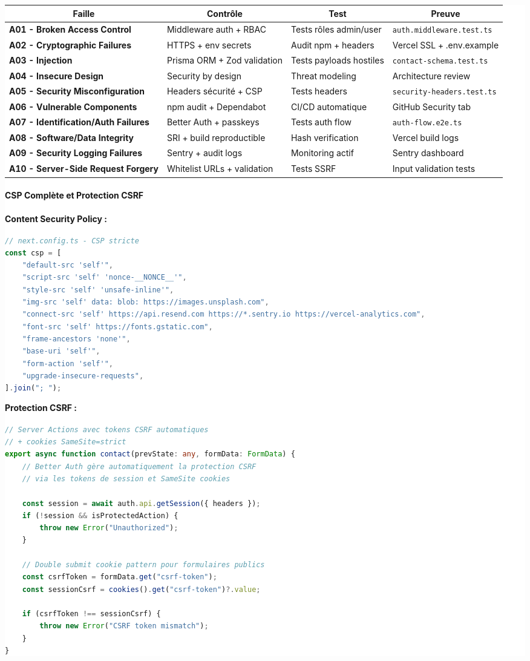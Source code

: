 | Faille                                 | Contrôle                    | Test                    | Preuve                     |
| -------------------------------------- | --------------------------- | ----------------------- | -------------------------- |
| **A01 - Broken Access Control**        | Middleware auth + RBAC      | Tests rôles admin/user  | `auth.middleware.test.ts`  |
| **A02 - Cryptographic Failures**       | HTTPS + env secrets         | Audit npm + headers     | Vercel SSL + .env.example  |
| **A03 - Injection**                    | Prisma ORM + Zod validation | Tests payloads hostiles | `contact-schema.test.ts`   |
| **A04 - Insecure Design**              | Security by design          | Threat modeling         | Architecture review        |
| **A05 - Security Misconfiguration**    | Headers sécurité + CSP      | Tests headers           | `security-headers.test.ts` |
| **A06 - Vulnerable Components**        | npm audit + Dependabot      | CI/CD automatique       | GitHub Security tab        |
| **A07 - Identification/Auth Failures** | Better Auth + passkeys      | Tests auth flow         | `auth-flow.e2e.ts`         |
| **A08 - Software/Data Integrity**      | SRI + build reproductible   | Hash verification       | Vercel build logs          |
| **A09 - Security Logging Failures**    | Sentry + audit logs         | Monitoring actif        | Sentry dashboard           |
| **A10 - Server-Side Request Forgery**  | Whitelist URLs + validation | Tests SSRF              | Input validation tests     |

#### CSP Complète et Protection CSRF

**Content Security Policy :**

```typescript
// next.config.ts - CSP stricte
const csp = [
	"default-src 'self'",
	"script-src 'self' 'nonce-__NONCE__'",
	"style-src 'self' 'unsafe-inline'",
	"img-src 'self' data: blob: https://images.unsplash.com",
	"connect-src 'self' https://api.resend.com https://*.sentry.io https://vercel-analytics.com",
	"font-src 'self' https://fonts.gstatic.com",
	"frame-ancestors 'none'",
	"base-uri 'self'",
	"form-action 'self'",
	"upgrade-insecure-requests",
].join("; ");
```

**Protection CSRF :**

```typescript
// Server Actions avec tokens CSRF automatiques
// + cookies SameSite=strict
export async function contact(prevState: any, formData: FormData) {
	// Better Auth gère automatiquement la protection CSRF
	// via les tokens de session et SameSite cookies

	const session = await auth.api.getSession({ headers });
	if (!session && isProtectedAction) {
		throw new Error("Unauthorized");
	}

	// Double submit cookie pattern pour formulaires publics
	const csrfToken = formData.get("csrf-token");
	const sessionCsrf = cookies().get("csrf-token")?.value;

	if (csrfToken !== sessionCsrf) {
		throw new Error("CSRF token mismatch");
	}
}
```
